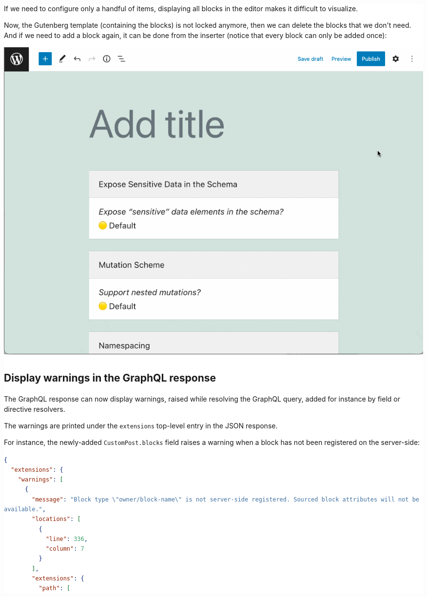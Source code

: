 If we need to configure only a handful of items, displaying all blocks in the editor makes it difficult to visualize.

Now, the Gutenberg template (containing the blocks) is not locked anymore, then we can delete the blocks that we don't need. And if we need to add a block again, it can be done from the inserter (notice that every block can only be added once):

![Removing and adding blocks in the Schema Configuration](../../images/schema-configuration-removing-and-adding-blocks.gif)

## Display warnings in the GraphQL response

The GraphQL response can now display warnings, raised while resolving the GraphQL query, added for instance by field or directive resolvers.

The warnings are printed under the `extensions` top-level entry in the JSON response.

For instance, the newly-added `CustomPost.blocks` field raises a warning when a block has not been registered on the server-side:

```json
{
  "extensions": {
    "warnings": [
      {
        "message": "Block type \"owner/block-name\" is not server-side registered. Sourced block attributes will not be available.",
        "locations": [
          {
            "line": 336,
            "column": 7
          }
        ],
        "extensions": {
          "path": [
```